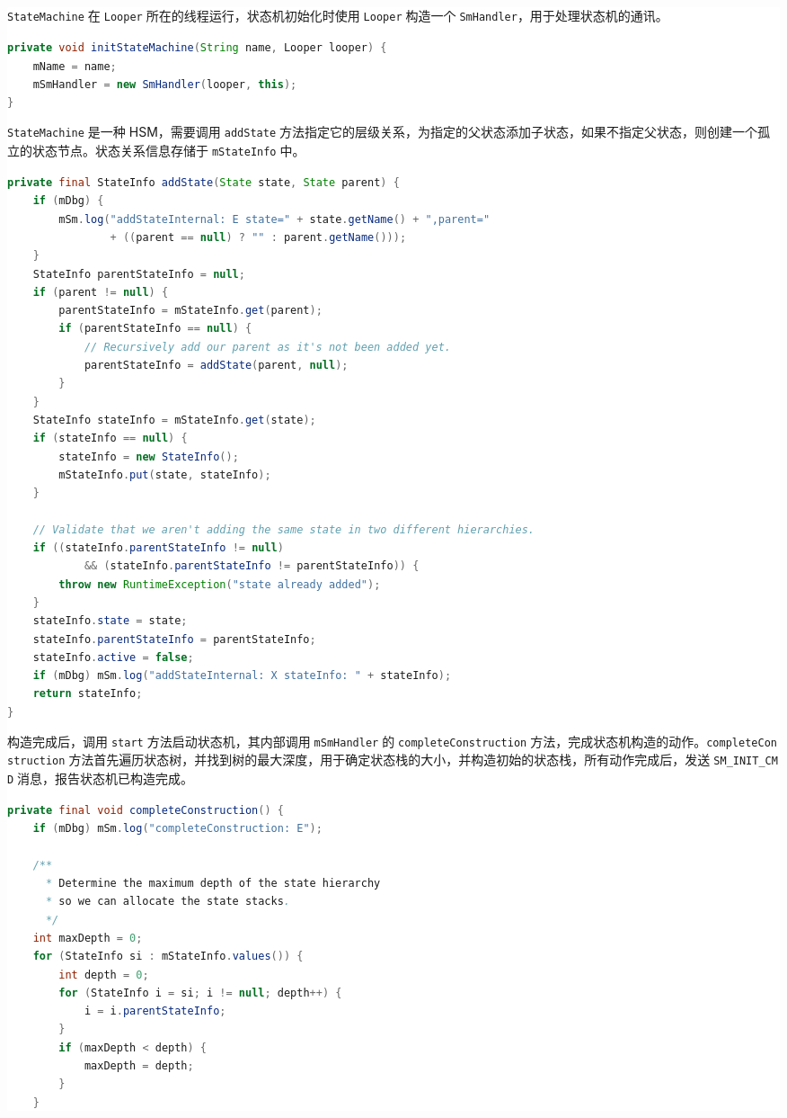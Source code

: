 ```StateMachine``` 在 ```Looper``` 所在的线程运行，状态机初始化时使用 ```Looper``` 构造一个 ```SmHandler```，用于处理状态机的通讯。

```java
private void initStateMachine(String name, Looper looper) {
    mName = name;
    mSmHandler = new SmHandler(looper, this);
}
```

```StateMachine``` 是一种 HSM，需要调用 ```addState``` 方法指定它的层级关系，为指定的父状态添加子状态，如果不指定父状态，则创建一个孤立的状态节点。状态关系信息存储于 ```mStateInfo``` 中。

```java
private final StateInfo addState(State state, State parent) {
    if (mDbg) {
        mSm.log("addStateInternal: E state=" + state.getName() + ",parent="
                + ((parent == null) ? "" : parent.getName()));
    }
    StateInfo parentStateInfo = null;
    if (parent != null) {
        parentStateInfo = mStateInfo.get(parent);
        if (parentStateInfo == null) {
            // Recursively add our parent as it's not been added yet.
            parentStateInfo = addState(parent, null);
        }
    }
    StateInfo stateInfo = mStateInfo.get(state);
    if (stateInfo == null) {
        stateInfo = new StateInfo();
        mStateInfo.put(state, stateInfo);
    }

    // Validate that we aren't adding the same state in two different hierarchies.
    if ((stateInfo.parentStateInfo != null)
            && (stateInfo.parentStateInfo != parentStateInfo)) {
        throw new RuntimeException("state already added");
    }
    stateInfo.state = state;
    stateInfo.parentStateInfo = parentStateInfo;
    stateInfo.active = false;
    if (mDbg) mSm.log("addStateInternal: X stateInfo: " + stateInfo);
    return stateInfo;
}
```

构造完成后，调用 ```start``` 方法启动状态机，其内部调用 ```mSmHandler``` 的 ```completeConstruction``` 方法，完成状态机构造的动作。```completeConstruction``` 方法首先遍历状态树，并找到树的最大深度，用于确定状态栈的大小，并构造初始的状态栈，所有动作完成后，发送 ```SM_INIT_CMD``` 消息，报告状态机已构造完成。

```java
private final void completeConstruction() {
    if (mDbg) mSm.log("completeConstruction: E");

    /**
      * Determine the maximum depth of the state hierarchy
      * so we can allocate the state stacks.
      */
    int maxDepth = 0;
    for (StateInfo si : mStateInfo.values()) {
        int depth = 0;
        for (StateInfo i = si; i != null; depth++) {
            i = i.parentStateInfo;
        }
        if (maxDepth < depth) {
            maxDepth = depth;
        }
    }
```
